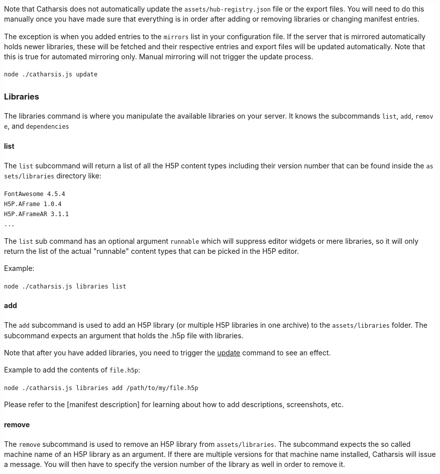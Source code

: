 Note that Catharsis does not automatically update the `assets/hub-registry.json` file or the export files. You will need to do this manually once you have made sure that everything is in order after adding or removing libraries or changing manifest entries.

The exception is when you added entries to the `mirrors` list in your configuration file. If the server that is mirrored automatically holds newer libraries, these will be fetched and their respective entries and export files will be updated automatically. Note that this is true for automated mirroring only. Manual mirroring will not trigger the update process.

```
node ./catharsis.js update
```

### Libraries
The libraries command is where you manipulate the available libraries on your server. It knows the subcommands `list`, `add`, `remove`, and `dependencies`

#### list
The `list` subcommand will return a list of all the H5P content types including their version number that can be found inside the `assets/libraries` directory like:

```
FontAwesome 4.5.4
H5P.AFrame 1.0.4
H5P.AFrameAR 3.1.1
...
```

The `list` sub command has an optional argument `runnable` which will suppress editor widgets or mere libraries, so it will only return the list of the actual "runnable" content types that can be picked in the H5P editor.

Example:
```
node ./catharsis.js libraries list
```

#### add
The `add` subcommand is used to add an H5P library (or multiple H5P libraries in one archive) to the `assets/libraries` folder. The subcommand expects an argument that holds the .h5p file with libraries.

Note that after you have added libraries, you need to trigger the [update](#update) command to see an effect.

Example to add the contents of `file.h5p`:
```
node ./catharsis.js libraries add /path/to/my/file.h5p
```

Please refer to the [manifest description] for learning about how to add descriptions, screenshots, etc.

#### remove
The `remove` subcommand is used to remove an H5P library from `assets/libraries`. The subcommand expects the so called machine name of an H5P library as an argument. If there are multiple versions for that machine name installed, Catharsis will issue a message. You will then have to specify the version number of the library as well in order to remove it.
